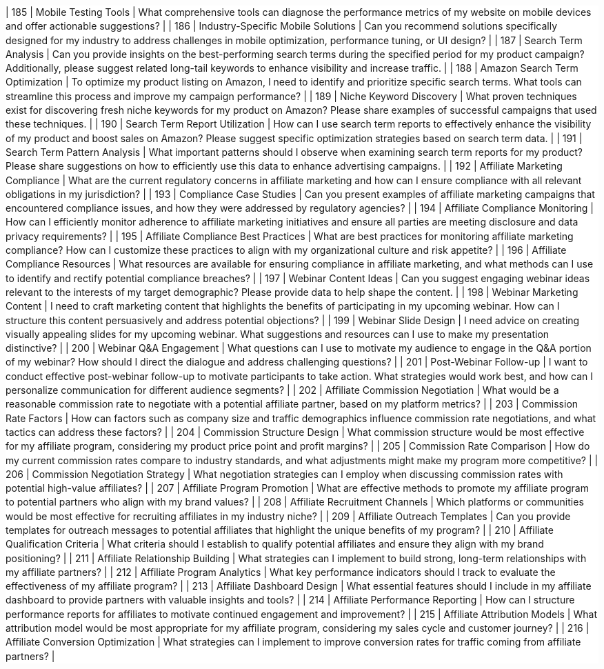 | 185 | Mobile Testing Tools | What comprehensive tools can diagnose the performance metrics of my website on mobile devices and offer actionable suggestions? |
| 186 | Industry-Specific Mobile Solutions | Can you recommend solutions specifically designed for my industry to address challenges in mobile optimization, performance tuning, or UI design? |
| 187 | Search Term Analysis | Can you provide insights on the best-performing search terms during the specified period for my product campaign? Additionally, please suggest related long-tail keywords to enhance visibility and increase traffic. |
| 188 | Amazon Search Term Optimization | To optimize my product listing on Amazon, I need to identify and prioritize specific search terms. What tools can streamline this process and improve my campaign performance? |
| 189 | Niche Keyword Discovery | What proven techniques exist for discovering fresh niche keywords for my product on Amazon? Please share examples of successful campaigns that used these techniques. |
| 190 | Search Term Report Utilization | How can I use search term reports to effectively enhance the visibility of my product and boost sales on Amazon? Please suggest specific optimization strategies based on search term data. |
| 191 | Search Term Pattern Analysis | What important patterns should I observe when examining search term reports for my product? Please share suggestions on how to efficiently use this data to enhance advertising campaigns. |
| 192 | Affiliate Marketing Compliance | What are the current regulatory concerns in affiliate marketing and how can I ensure compliance with all relevant obligations in my jurisdiction? |
| 193 | Compliance Case Studies | Can you present examples of affiliate marketing campaigns that encountered compliance issues, and how they were addressed by regulatory agencies? |
| 194 | Affiliate Compliance Monitoring | How can I efficiently monitor adherence to affiliate marketing initiatives and ensure all parties are meeting disclosure and data privacy requirements? |
| 195 | Affiliate Compliance Best Practices | What are best practices for monitoring affiliate marketing compliance? How can I customize these practices to align with my organizational culture and risk appetite? |
| 196 | Affiliate Compliance Resources | What resources are available for ensuring compliance in affiliate marketing, and what methods can I use to identify and rectify potential compliance breaches? |
| 197 | Webinar Content Ideas | Can you suggest engaging webinar ideas relevant to the interests of my target demographic? Please provide data to help shape the content. |
| 198 | Webinar Marketing Content | I need to craft marketing content that highlights the benefits of participating in my upcoming webinar. How can I structure this content persuasively and address potential objections? |
| 199 | Webinar Slide Design | I need advice on creating visually appealing slides for my upcoming webinar. What suggestions and resources can I use to make my presentation distinctive? |
| 200 | Webinar Q&A Engagement | What questions can I use to motivate my audience to engage in the Q&A portion of my webinar? How should I direct the dialogue and address challenging questions? |
| 201 | Post-Webinar Follow-up | I want to conduct effective post-webinar follow-up to motivate participants to take action. What strategies would work best, and how can I personalize communication for different audience segments? |
| 202 | Affiliate Commission Negotiation | What would be a reasonable commission rate to negotiate with a potential affiliate partner, based on my platform metrics? |
| 203 | Commission Rate Factors | How can factors such as company size and traffic demographics influence commission rate negotiations, and what tactics can address these factors? |
| 204 | Commission Structure Design | What commission structure would be most effective for my affiliate program, considering my product price point and profit margins? |
| 205 | Commission Rate Comparison | How do my current commission rates compare to industry standards, and what adjustments might make my program more competitive? |
| 206 | Commission Negotiation Strategy | What negotiation strategies can I employ when discussing commission rates with potential high-value affiliates? |
| 207 | Affiliate Program Promotion | What are effective methods to promote my affiliate program to potential partners who align with my brand values? |
| 208 | Affiliate Recruitment Channels | Which platforms or communities would be most effective for recruiting affiliates in my industry niche? |
| 209 | Affiliate Outreach Templates | Can you provide templates for outreach messages to potential affiliates that highlight the unique benefits of my program? |
| 210 | Affiliate Qualification Criteria | What criteria should I establish to qualify potential affiliates and ensure they align with my brand positioning? |
| 211 | Affiliate Relationship Building | What strategies can I implement to build strong, long-term relationships with my affiliate partners? |
| 212 | Affiliate Program Analytics | What key performance indicators should I track to evaluate the effectiveness of my affiliate program? |
| 213 | Affiliate Dashboard Design | What essential features should I include in my affiliate dashboard to provide partners with valuable insights and tools? |
| 214 | Affiliate Performance Reporting | How can I structure performance reports for affiliates to motivate continued engagement and improvement? |
| 215 | Affiliate Attribution Models | What attribution model would be most appropriate for my affiliate program, considering my sales cycle and customer journey? |
| 216 | Affiliate Conversion Optimization | What strategies can I implement to improve conversion rates for traffic coming from affiliate partners? |